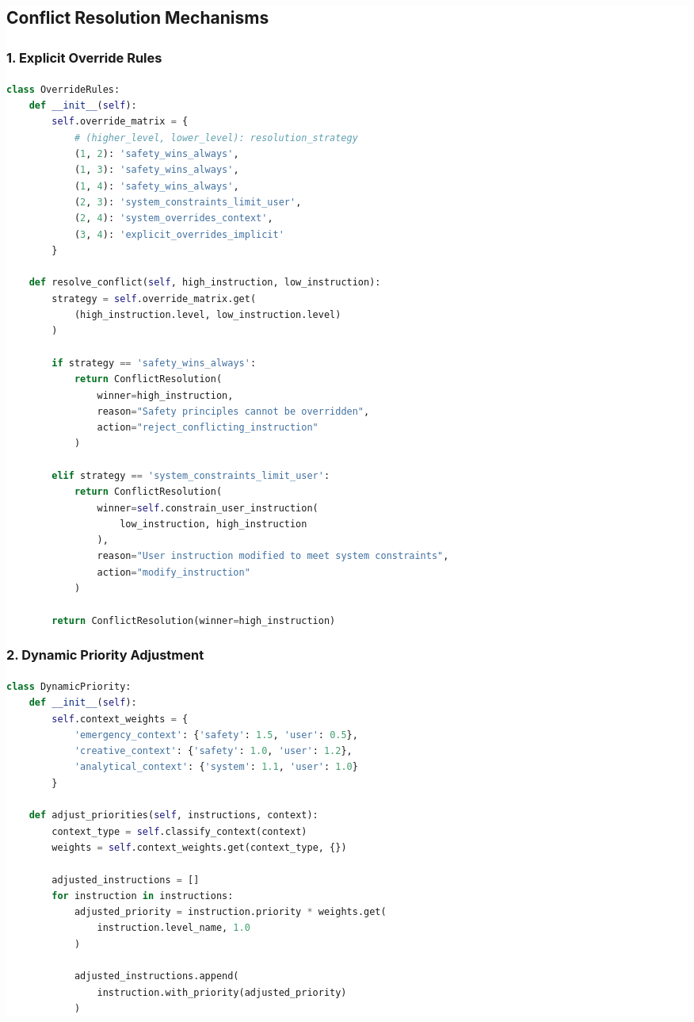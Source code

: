 ## Conflict Resolution Mechanisms

### 1. **Explicit Override Rules**
```python
class OverrideRules:
    def __init__(self):
        self.override_matrix = {
            # (higher_level, lower_level): resolution_strategy
            (1, 2): 'safety_wins_always',
            (1, 3): 'safety_wins_always', 
            (1, 4): 'safety_wins_always',
            (2, 3): 'system_constraints_limit_user',
            (2, 4): 'system_overrides_context',
            (3, 4): 'explicit_overrides_implicit'
        }
    
    def resolve_conflict(self, high_instruction, low_instruction):
        strategy = self.override_matrix.get(
            (high_instruction.level, low_instruction.level)
        )
        
        if strategy == 'safety_wins_always':
            return ConflictResolution(
                winner=high_instruction,
                reason="Safety principles cannot be overridden",
                action="reject_conflicting_instruction"
            )
        
        elif strategy == 'system_constraints_limit_user':
            return ConflictResolution(
                winner=self.constrain_user_instruction(
                    low_instruction, high_instruction
                ),
                reason="User instruction modified to meet system constraints",
                action="modify_instruction"
            )
        
        return ConflictResolution(winner=high_instruction)
```

### 2. **Dynamic Priority Adjustment**
```python
class DynamicPriority:
    def __init__(self):
        self.context_weights = {
            'emergency_context': {'safety': 1.5, 'user': 0.5},
            'creative_context': {'safety': 1.0, 'user': 1.2},
            'analytical_context': {'system': 1.1, 'user': 1.0}
        }
    
    def adjust_priorities(self, instructions, context):
        context_type = self.classify_context(context)
        weights = self.context_weights.get(context_type, {})
        
        adjusted_instructions = []
        for instruction in instructions:
            adjusted_priority = instruction.priority * weights.get(
                instruction.level_name, 1.0
            )
            
            adjusted_instructions.append(
                instruction.with_priority(adjusted_priority)
            )
```